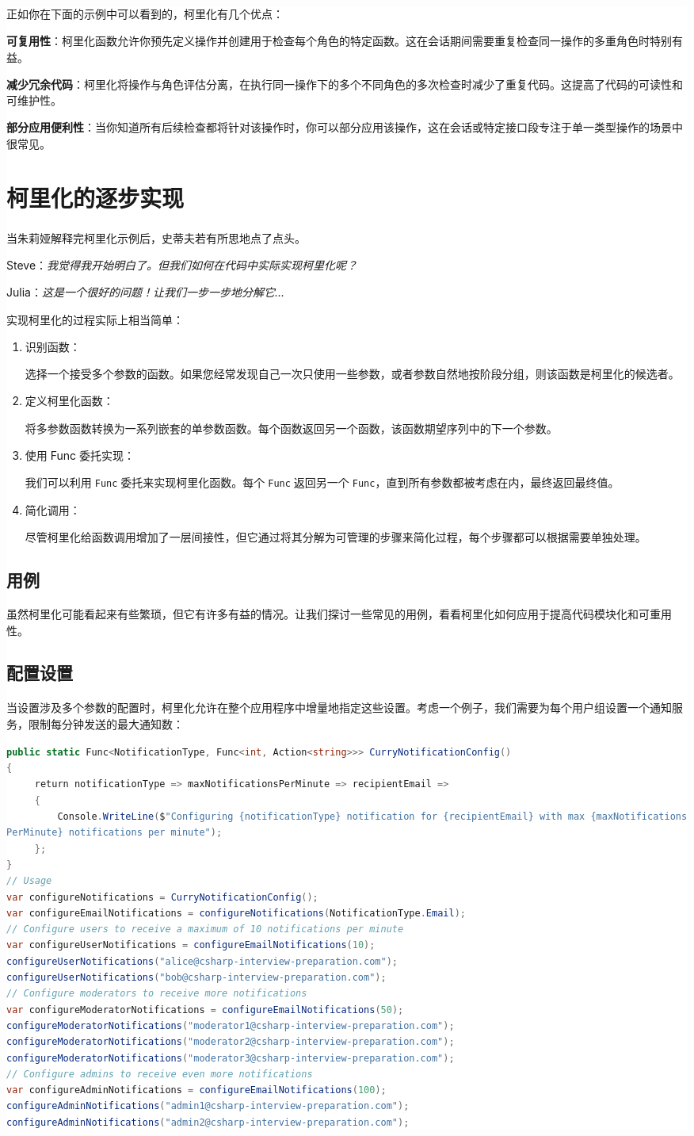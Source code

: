 正如你在下面的示例中可以看到的，柯里化有几个优点：

**可复用性**：柯里化函数允许你预先定义操作并创建用于检查每个角色的特定函数。这在会话期间需要重复检查同一操作的多重角色时特别有益。

**减少冗余代码**：柯里化将操作与角色评估分离，在执行同一操作下的多个不同角色的多次检查时减少了重复代码。这提高了代码的可读性和可维护性。

**部分应用便利性**：当你知道所有后续检查都将针对该操作时，你可以部分应用该操作，这在会话或特定接口段专注于单一类型操作的场景中很常见。

# 柯里化的逐步实现

当朱莉娅解释完柯里化示例后，史蒂夫若有所思地点了点头。

Steve：*我觉得我开始明白了。但我们如何在代码中实际实现柯里化呢？*

Julia：*这是一个很好的问题！让我们一步一步地分解它...*

实现柯里化的过程实际上相当简单：

1.  识别函数：

    选择一个接受多个参数的函数。如果您经常发现自己一次只使用一些参数，或者参数自然地按阶段分组，则该函数是柯里化的候选者。

1.  定义柯里化函数：

    将多参数函数转换为一系列嵌套的单参数函数。每个函数返回另一个函数，该函数期望序列中的下一个参数。

1.  使用 Func 委托实现：

    我们可以利用 `Func` 委托来实现柯里化函数。每个 `Func` 返回另一个 `Func`，直到所有参数都被考虑在内，最终返回最终值。

1.  简化调用：

    尽管柯里化给函数调用增加了一层间接性，但它通过将其分解为可管理的步骤来简化过程，每个步骤都可以根据需要单独处理。

## 用例

虽然柯里化可能看起来有些繁琐，但它有许多有益的情况。让我们探讨一些常见的用例，看看柯里化如何应用于提高代码模块化和可重用性。

## 配置设置

当设置涉及多个参数的配置时，柯里化允许在整个应用程序中增量地指定这些设置。考虑一个例子，我们需要为每个用户组设置一个通知服务，限制每分钟发送的最大通知数：

```cs
public static Func<NotificationType, Func<int, Action<string>>> CurryNotificationConfig()
{
     return notificationType => maxNotificationsPerMinute => recipientEmail =>
     {
         Console.WriteLine($"Configuring {notificationType} notification for {recipientEmail} with max {maxNotificationsPerMinute} notifications per minute");
     };
}
// Usage
var configureNotifications = CurryNotificationConfig();
var configureEmailNotifications = configureNotifications(NotificationType.Email);
// Configure users to receive a maximum of 10 notifications per minute
var configureUserNotifications = configureEmailNotifications(10);
configureUserNotifications("alice@csharp-interview-preparation.com");
configureUserNotifications("bob@csharp-interview-preparation.com");
// Configure moderators to receive more notifications
var configureModeratorNotifications = configureEmailNotifications(50);
configureModeratorNotifications("moderator1@csharp-interview-preparation.com");
configureModeratorNotifications("moderator2@csharp-interview-preparation.com");
configureModeratorNotifications("moderator3@csharp-interview-preparation.com");
// Configure admins to receive even more notifications
var configureAdminNotifications = configureEmailNotifications(100);
configureAdminNotifications("admin1@csharp-interview-preparation.com");
configureAdminNotifications("admin2@csharp-interview-preparation.com");
```
